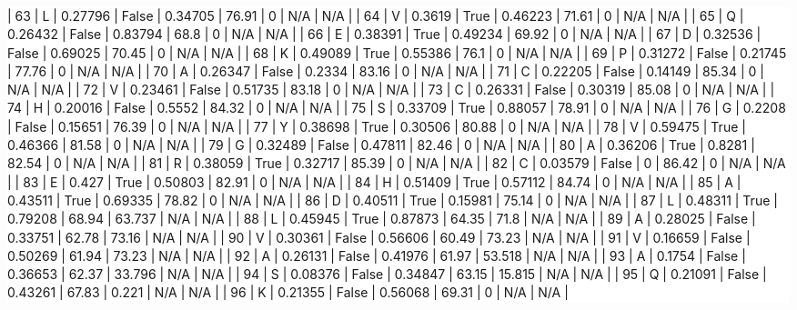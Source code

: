 |    63 | L    |         0.27796 | False     |                          0.34705 |                 76.91 |         0     | N/A            | N/A                             |
|    64 | V    |         0.3619  | True      |                          0.46223 |                 71.61 |         0     | N/A            | N/A                             |
|    65 | Q    |         0.26432 | False     |                          0.83794 |                 68.8  |         0     | N/A            | N/A                             |
|    66 | E    |         0.38391 | True      |                          0.49234 |                 69.92 |         0     | N/A            | N/A                             |
|    67 | D    |         0.32536 | False     |                          0.69025 |                 70.45 |         0     | N/A            | N/A                             |
|    68 | K    |         0.49089 | True      |                          0.55386 |                 76.1  |         0     | N/A            | N/A                             |
|    69 | P    |         0.31272 | False     |                          0.21745 |                 77.76 |         0     | N/A            | N/A                             |
|    70 | A    |         0.26347 | False     |                          0.2334  |                 83.16 |         0     | N/A            | N/A                             |
|    71 | C    |         0.22205 | False     |                          0.14149 |                 85.34 |         0     | N/A            | N/A                             |
|    72 | V    |         0.23461 | False     |                          0.51735 |                 83.18 |         0     | N/A            | N/A                             |
|    73 | C    |         0.26331 | False     |                          0.30319 |                 85.08 |         0     | N/A            | N/A                             |
|    74 | H    |         0.20016 | False     |                          0.5552  |                 84.32 |         0     | N/A            | N/A                             |
|    75 | S    |         0.33709 | True      |                          0.88057 |                 78.91 |         0     | N/A            | N/A                             |
|    76 | G    |         0.2208  | False     |                          0.15651 |                 76.39 |         0     | N/A            | N/A                             |
|    77 | Y    |         0.38698 | True      |                          0.30506 |                 80.88 |         0     | N/A            | N/A                             |
|    78 | V    |         0.59475 | True      |                          0.46366 |                 81.58 |         0     | N/A            | N/A                             |
|    79 | G    |         0.32489 | False     |                          0.47811 |                 82.46 |         0     | N/A            | N/A                             |
|    80 | A    |         0.36206 | True      |                          0.8281  |                 82.54 |         0     | N/A            | N/A                             |
|    81 | R    |         0.38059 | True      |                          0.32717 |                 85.39 |         0     | N/A            | N/A                             |
|    82 | C    |         0.03579 | False     |                          0       |                 86.42 |         0     | N/A            | N/A                             |
|    83 | E    |         0.427   | True      |                          0.50803 |                 82.91 |         0     | N/A            | N/A                             |
|    84 | H    |         0.51409 | True      |                          0.57112 |                 84.74 |         0     | N/A            | N/A                             |
|    85 | A    |         0.43511 | True      |                          0.69335 |                 78.82 |         0     | N/A            | N/A                             |
|    86 | D    |         0.40511 | True      |                          0.15981 |                 75.14 |         0     | N/A            | N/A                             |
|    87 | L    |         0.48311 | True      |                          0.79208 |                 68.94 |        63.737 | N/A            | N/A                             |
|    88 | L    |         0.45945 | True      |                          0.87873 |                 64.35 |        71.8   | N/A            | N/A                             |
|    89 | A    |         0.28025 | False     |                          0.33751 |                 62.78 |        73.16  | N/A            | N/A                             |
|    90 | V    |         0.30361 | False     |                          0.56606 |                 60.49 |        73.23  | N/A            | N/A                             |
|    91 | V    |         0.16659 | False     |                          0.50269 |                 61.94 |        73.23  | N/A            | N/A                             |
|    92 | A    |         0.26131 | False     |                          0.41976 |                 61.97 |        53.518 | N/A            | N/A                             |
|    93 | A    |         0.1754  | False     |                          0.36653 |                 62.37 |        33.796 | N/A            | N/A                             |
|    94 | S    |         0.08376 | False     |                          0.34847 |                 63.15 |        15.815 | N/A            | N/A                             |
|    95 | Q    |         0.21091 | False     |                          0.43261 |                 67.83 |         0.221 | N/A            | N/A                             |
|    96 | K    |         0.21355 | False     |                          0.56068 |                 69.31 |         0     | N/A            | N/A                             |